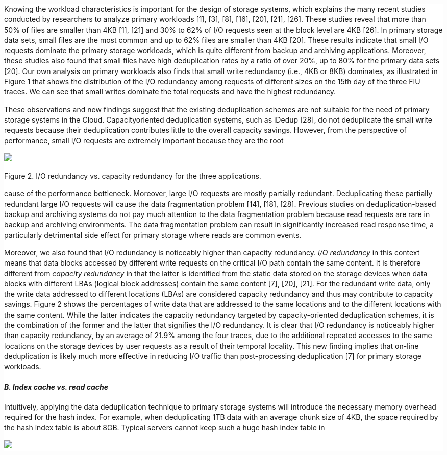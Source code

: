 Knowing the workload characteristics is important for the design of storage systems, which explains the many recent studies conducted by researchers to analyze primary workloads [1], [3], [8], [16], [20], [21], [26]. These studies reveal that more than 50% of files are smaller than 4KB [1], [21] and 30% to 62% of I/O requests seen at the block level are 4KB [26]. In primary storage data sets, small files are the most common and up to 62% files are smaller than 4KB [20]. These results indicate that small I/O requests dominate the primary storage workloads, which is quite different from backup and archiving applications. Moreover, these studies also found that small files have high deduplication rates by a ratio of over 20%, up to 80% for the primary data sets [20]. Our own analysis on primary workloads also finds that small write redundancy (i.e., 4KB or 8KB) dominates, as illustrated in Figure 1 that shows the distribution of the I/O redundancy among requests of different sizes on the 15th day of the three FIU traces. We can see that small writes dominate the total requests and have the highest redundancy.

These observations and new findings suggest that the existing deduplication schemes are not suitable for the need of primary storage systems in the Cloud. Capacityoriented deduplication systems, such as iDedup [28], do not deduplicate the small write requests because their deduplication contributes little to the overall capacity savings. However, from the perspective of performance, small I/O requests are extremely important because they are the root

![](_page_2_Figure_0.png)

Figure 2. I/O redundancy vs. capacity redundancy for the three applications.

cause of the performance bottleneck. Moreover, large I/O requests are mostly partially redundant. Deduplicating these partially redundant large I/O requests will cause the data fragmentation problem [14], [18], [28]. Previous studies on deduplication-based backup and archiving systems do not pay much attention to the data fragmentation problem because read requests are rare in backup and archiving environments. The data fragmentation problem can result in significantly increased read response time, a particularly detrimental side effect for primary storage where reads are common events.

Moreover, we also found that I/O redundancy is noticeably higher than capacity redundancy. *I/O redundancy* in this context means that data blocks accessed by different write requests on the critical I/O path contain the same content. It is therefore different from *capacity redundancy* in that the latter is identified from the static data stored on the storage devices when data blocks with different LBAs (logical block addresses) contain the same content [7], [20], [21]. For the redundant write data, only the write data addressed to different locations (LBAs) are considered capacity redundancy and thus may contribute to capacity savings. Figure 2 shows the percentages of write data that are addressed to the same locations and to the different locations with the same content. While the latter indicates the capacity redundancy targeted by capacity-oriented deduplication schemes, it is the combination of the former and the latter that signifies the I/O redundancy. It is clear that I/O redundancy is noticeably higher than capacity redundancy, by an average of 21.9% among the four traces, due to the additional repeated accesses to the same locations on the storage devices by user requests as a result of their temporal locality. This new finding implies that on-line deduplication is likely much more effective in reducing I/O traffic than post-processing deduplication [7] for primary storage workloads.

#### *B. Index cache vs. read cache*

Intuitively, applying the data deduplication technique to primary storage systems will introduce the necessary memory overhead required for the hash index. For example, when deduplicating 1TB data with an average chunk size of 4KB, the space required by the hash index table is about 8GB. Typical servers cannot keep such a huge hash index table in

![](_page_2_Figure_6.png)
